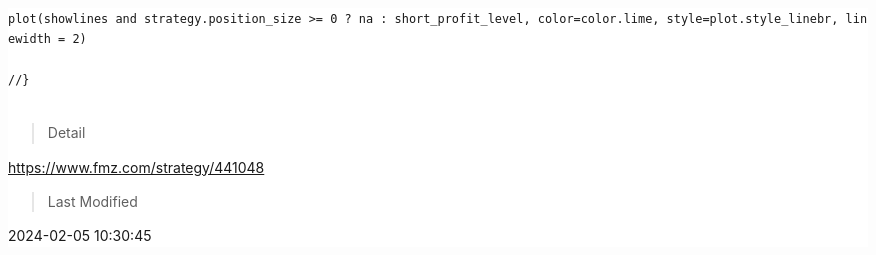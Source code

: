 ``` pinescript
plot(showlines and strategy.position_size >= 0 ? na : short_profit_level, color=color.lime, style=plot.style_linebr, linewidth = 2)

//}


```

> Detail

https://www.fmz.com/strategy/441048

> Last Modified

2024-02-05 10:30:45
